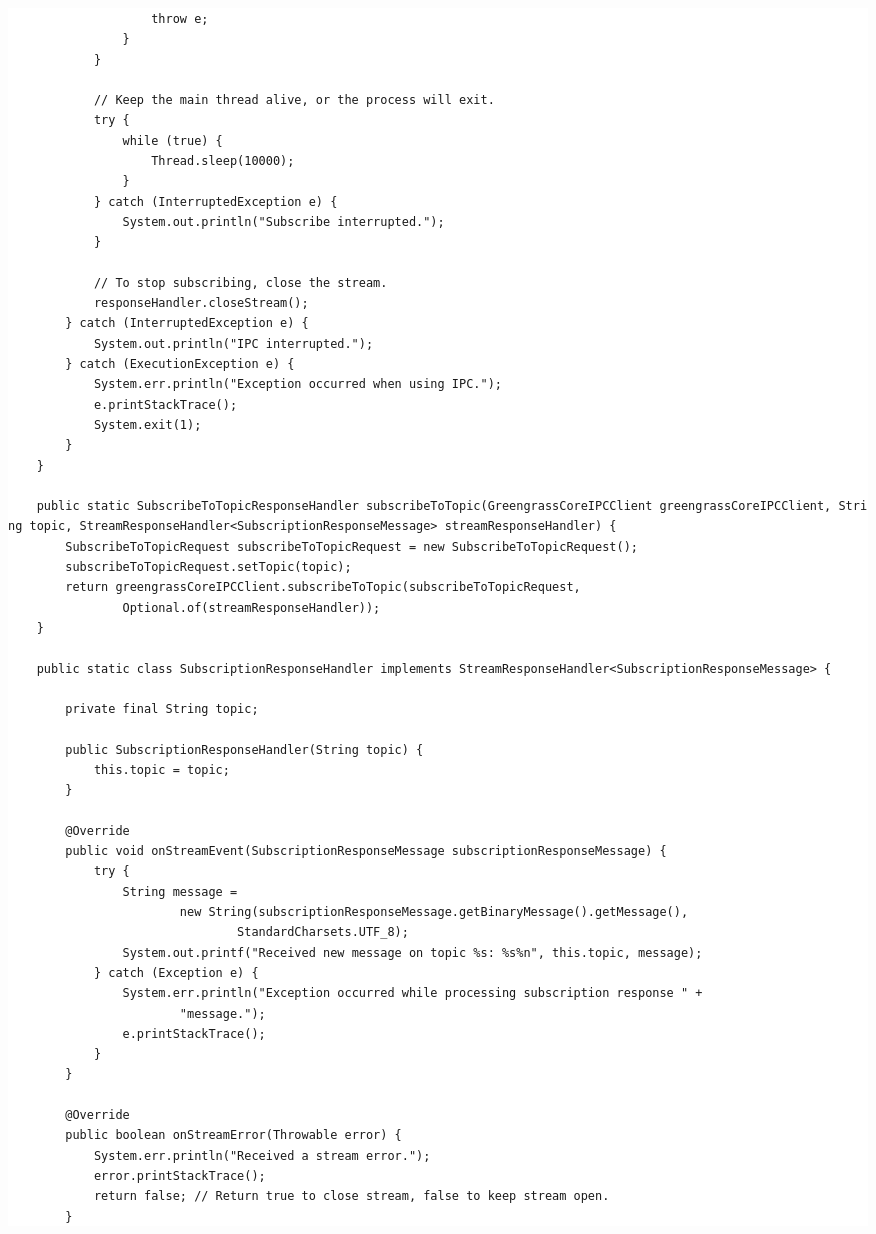 ```
                    throw e;
                }
            }

            // Keep the main thread alive, or the process will exit.
            try {
                while (true) {
                    Thread.sleep(10000);
                }
            } catch (InterruptedException e) {
                System.out.println("Subscribe interrupted.");
            }

            // To stop subscribing, close the stream.
            responseHandler.closeStream();
        } catch (InterruptedException e) {
            System.out.println("IPC interrupted.");
        } catch (ExecutionException e) {
            System.err.println("Exception occurred when using IPC.");
            e.printStackTrace();
            System.exit(1);
        }
    }

    public static SubscribeToTopicResponseHandler subscribeToTopic(GreengrassCoreIPCClient greengrassCoreIPCClient, String topic, StreamResponseHandler<SubscriptionResponseMessage> streamResponseHandler) {
        SubscribeToTopicRequest subscribeToTopicRequest = new SubscribeToTopicRequest();
        subscribeToTopicRequest.setTopic(topic);
        return greengrassCoreIPCClient.subscribeToTopic(subscribeToTopicRequest,
                Optional.of(streamResponseHandler));
    }

    public static class SubscriptionResponseHandler implements StreamResponseHandler<SubscriptionResponseMessage> {

        private final String topic;

        public SubscriptionResponseHandler(String topic) {
            this.topic = topic;
        }

        @Override
        public void onStreamEvent(SubscriptionResponseMessage subscriptionResponseMessage) {
            try {
                String message =
                        new String(subscriptionResponseMessage.getBinaryMessage().getMessage(),
                                StandardCharsets.UTF_8);
                System.out.printf("Received new message on topic %s: %s%n", this.topic, message);
            } catch (Exception e) {
                System.err.println("Exception occurred while processing subscription response " +
                        "message.");
                e.printStackTrace();
            }
        }

        @Override
        public boolean onStreamError(Throwable error) {
            System.err.println("Received a stream error.");
            error.printStackTrace();
            return false; // Return true to close stream, false to keep stream open.
        }

```